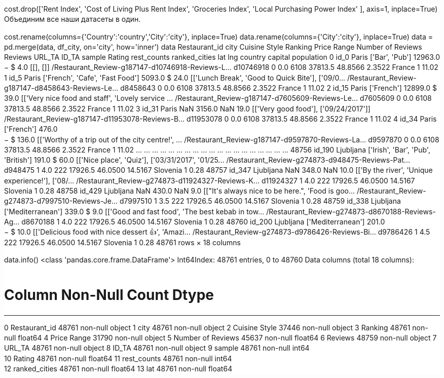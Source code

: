 cost.drop(['Rent Index', 'Cost of Living Plus Rent Index',
           'Groceries Index', 'Local Purchasing Power Index' ], axis=1, inplace=True)
Объединим все наши датасеты в один.

cost.rename(columns={'Country':'country','City':'city'}, inplace=True)
data.rename(columns={'City':'city'}, inplace=True)
data = pd.merge(data, df_city, on='city', how='inner')
data
Restaurant_id	city	Cuisine Style	Ranking	Price Range	Number of Reviews	Reviews	URL_TA	ID_TA	sample	Rating	rest_counts	ranked_cities	lat	lng	country	capital	population
0	id_0	Paris	['Bar', 'Pub']	12963.0	
−
$	4.0	[[], []]	/Restaurant_Review-g187147-d10746918-Reviews-L...	d10746918	0	0.0	6108	37813.5	48.8566	2.3522	France	1	11.02
1	id_5	Paris	['French', 'Cafe', 'Fast Food']	5093.0	$	24.0	[['Lunch Break', 'Good to Quick Bite'], ['09/0...	/Restaurant_Review-g187147-d8458643-Reviews-Le...	d8458643	0	0.0	6108	37813.5	48.8566	2.3522	France	1	11.02
2	id_15	Paris	['French']	12899.0	$	39.0	[['Very nice food and staff', 'Lovely service ...	/Restaurant_Review-g187147-d7605609-Reviews-Le...	d7605609	0	0.0	6108	37813.5	48.8566	2.3522	France	1	11.02
3	id_31	Paris	NaN	3156.0	NaN	19.0	[['Very good food'], ['09/24/2017']]	/Restaurant_Review-g187147-d11953078-Reviews-B...	d11953078	0	0.0	6108	37813.5	48.8566	2.3522	France	1	11.02
4	id_34	Paris	['French']	476.0	
−
$	136.0	[['Worthy of a trip out of the city centre!', ...	/Restaurant_Review-g187147-d9597870-Reviews-La...	d9597870	0	0.0	6108	37813.5	48.8566	2.3522	France	1	11.02
...	...	...	...	...	...	...	...	...	...	...	...	...	...	...	...	...	...	...
48756	id_190	Ljubljana	['Irish', 'Bar', 'Pub', 'British']	191.0	$	60.0	[['Nice place', 'Quiz'], ['03/31/2017', '01/25...	/Restaurant_Review-g274873-d948475-Reviews-Pat...	d948475	1	4.0	222	17926.5	46.0500	14.5167	Slovenia	1	0.28
48757	id_347	Ljubljana	NaN	348.0	NaN	10.0	[['By the river', 'Unique experience!'], ['08/...	/Restaurant_Review-g274873-d11924327-Reviews-K...	d11924327	1	4.0	222	17926.5	46.0500	14.5167	Slovenia	1	0.28
48758	id_429	Ljubljana	NaN	430.0	NaN	9.0	[["It's always nice to be here.", 'Food is goo...	/Restaurant_Review-g274873-d7997510-Reviews-Je...	d7997510	1	3.5	222	17926.5	46.0500	14.5167	Slovenia	1	0.28
48759	id_338	Ljubljana	['Mediterranean']	339.0	$	9.0	[['Good and fast food', 'The best kebab in tow...	/Restaurant_Review-g274873-d8670188-Reviews-Ag...	d8670188	1	4.0	222	17926.5	46.0500	14.5167	Slovenia	1	0.28
48760	id_200	Ljubljana	['Mediterranean']	201.0	
−
$	10.0	[['Delicious food with nice dessert 👍', 'Amazi...	/Restaurant_Review-g274873-d9786426-Reviews-Bi...	d9786426	1	4.5	222	17926.5	46.0500	14.5167	Slovenia	1	0.28
48761 rows × 18 columns

data.info()
<class 'pandas.core.frame.DataFrame'>
Int64Index: 48761 entries, 0 to 48760
Data columns (total 18 columns):
 #   Column             Non-Null Count  Dtype  
---  ------             --------------  -----  
 0   Restaurant_id      48761 non-null  object 
 1   city               48761 non-null  object 
 2   Cuisine Style      37446 non-null  object 
 3   Ranking            48761 non-null  float64
 4   Price Range        31790 non-null  object 
 5   Number of Reviews  45637 non-null  float64
 6   Reviews            48759 non-null  object 
 7   URL_TA             48761 non-null  object 
 8   ID_TA              48761 non-null  object 
 9   sample             48761 non-null  int64  
 10  Rating             48761 non-null  float64
 11  rest_counts        48761 non-null  int64  
 12  ranked_cities      48761 non-null  float64
 13  lat                48761 non-null  float64